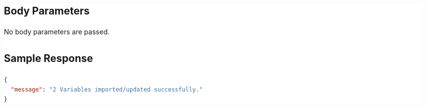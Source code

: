 

## Body Parameters

No body parameters are passed.

 


## Sample Response


```json
{
  "message": "2 Variables imported/updated successfully."
}
